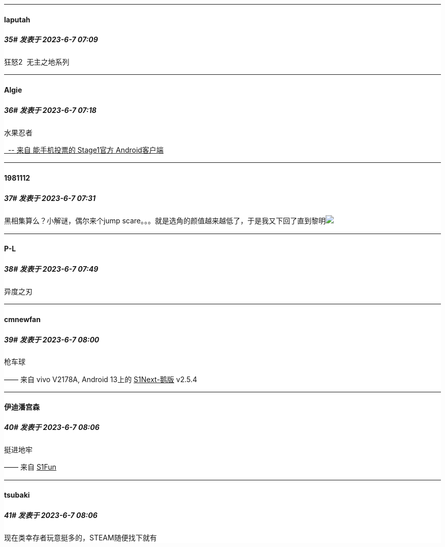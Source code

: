 *****

####  laputah  
##### 35#       发表于 2023-6-7 07:09

狂怒2  无主之地系列 

*****

####  Algie  
##### 36#       发表于 2023-6-7 07:18

水果忍者

[  -- 来自 能手机投票的 Stage1官方 Android客户端](https://www.coolapk.com/apk/140634)

*****

####  1981112  
##### 37#       发表于 2023-6-7 07:31

黑相集算么？小解谜，偶尔来个jump scare。。。就是选角的颜值越来越低了，于是我又下回了直到黎明<img src="https://static.saraba1st.com/image/smiley/face2017/004.gif" referrerpolicy="no-referrer">

*****

####  P-L  
##### 38#       发表于 2023-6-7 07:49

异度之刃

*****

####  cmnewfan  
##### 39#       发表于 2023-6-7 08:00

枪车球

—— 来自 vivo V2178A, Android 13上的 [S1Next-鹅版](https://github.com/ykrank/S1-Next/releases) v2.5.4

*****

####  伊迪潘宫森  
##### 40#       发表于 2023-6-7 08:06

挺进地牢

—— 来自 [S1Fun](https://s1fun.koalcat.com)

*****

####  tsubaki  
##### 41#       发表于 2023-6-7 08:06

现在类幸存者玩意挺多的，STEAM随便找下就有
